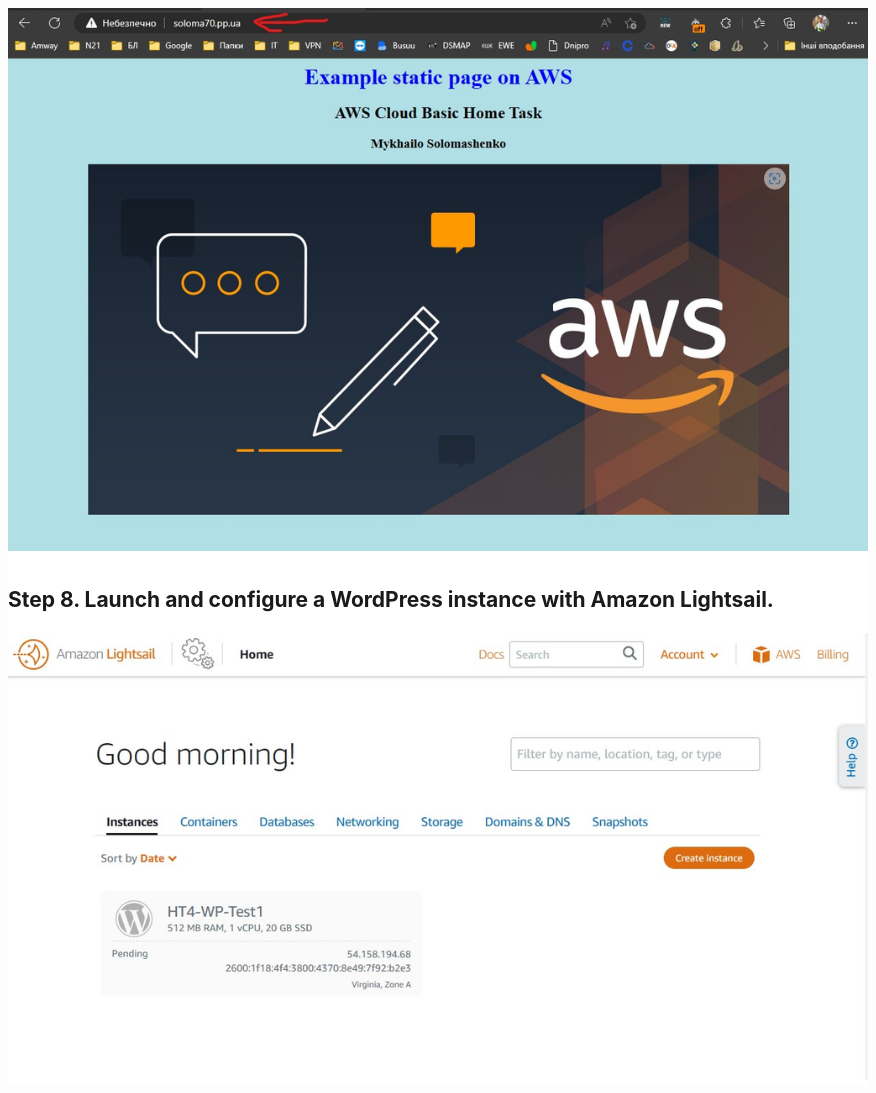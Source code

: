 ![](./screenshots/AWS_s7_08.jpg)

## Step 8. Launch and configure a WordPress instance with Amazon Lightsail.
![](./screenshots/AWS_s8_01.jpg)